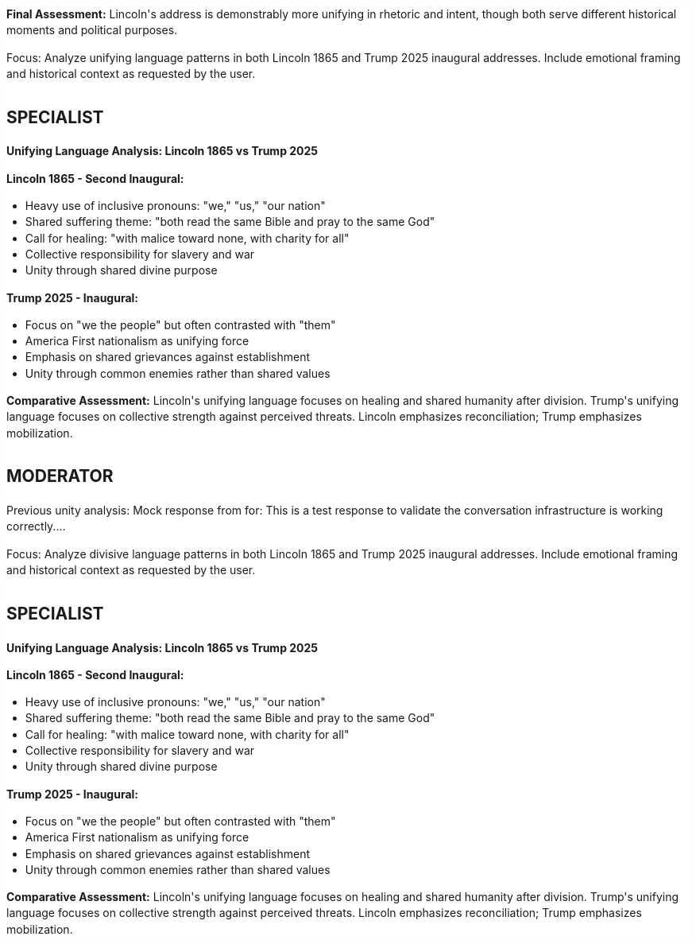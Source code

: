 **Final Assessment:** Lincoln's address is demonstrably more unifying in rhetoric and intent, though both serve different historical moments and political purposes.

Focus: Analyze unifying language patterns in both Lincoln 1865 and Trump 2025 inaugural addresses.
Include emotional framing and historical context as requested by the user.


## SPECIALIST
**Unifying Language Analysis: Lincoln 1865 vs Trump 2025**

**Lincoln 1865 - Second Inaugural:**
- Heavy use of inclusive pronouns: "we," "us," "our nation"
- Shared suffering theme: "both read the same Bible and pray to the same God"
- Call for healing: "with malice toward none, with charity for all"
- Collective responsibility for slavery and war
- Unity through shared divine purpose

**Trump 2025 - Inaugural:**
- Focus on "we the people" but often contrasted with "them"
- America First nationalism as unifying force
- Emphasis on shared grievances against establishment
- Unity through common enemies rather than shared values

**Comparative Assessment:**
Lincoln's unifying language focuses on healing and shared humanity after division. Trump's unifying language focuses on collective strength against perceived threats. Lincoln emphasizes reconciliation; Trump emphasizes mobilization.

## MODERATOR

Previous unity analysis: Mock response from for: This is a test response to validate the conversation infrastructure is working correctly....

Focus: Analyze divisive language patterns in both Lincoln 1865 and Trump 2025 inaugural addresses.
Include emotional framing and historical context as requested by the user.


## SPECIALIST
**Unifying Language Analysis: Lincoln 1865 vs Trump 2025**

**Lincoln 1865 - Second Inaugural:**
- Heavy use of inclusive pronouns: "we," "us," "our nation"
- Shared suffering theme: "both read the same Bible and pray to the same God"
- Call for healing: "with malice toward none, with charity for all"
- Collective responsibility for slavery and war
- Unity through shared divine purpose

**Trump 2025 - Inaugural:**
- Focus on "we the people" but often contrasted with "them"
- America First nationalism as unifying force
- Emphasis on shared grievances against establishment
- Unity through common enemies rather than shared values

**Comparative Assessment:**
Lincoln's unifying language focuses on healing and shared humanity after division. Trump's unifying language focuses on collective strength against perceived threats. Lincoln emphasizes reconciliation; Trump emphasizes mobilization.
